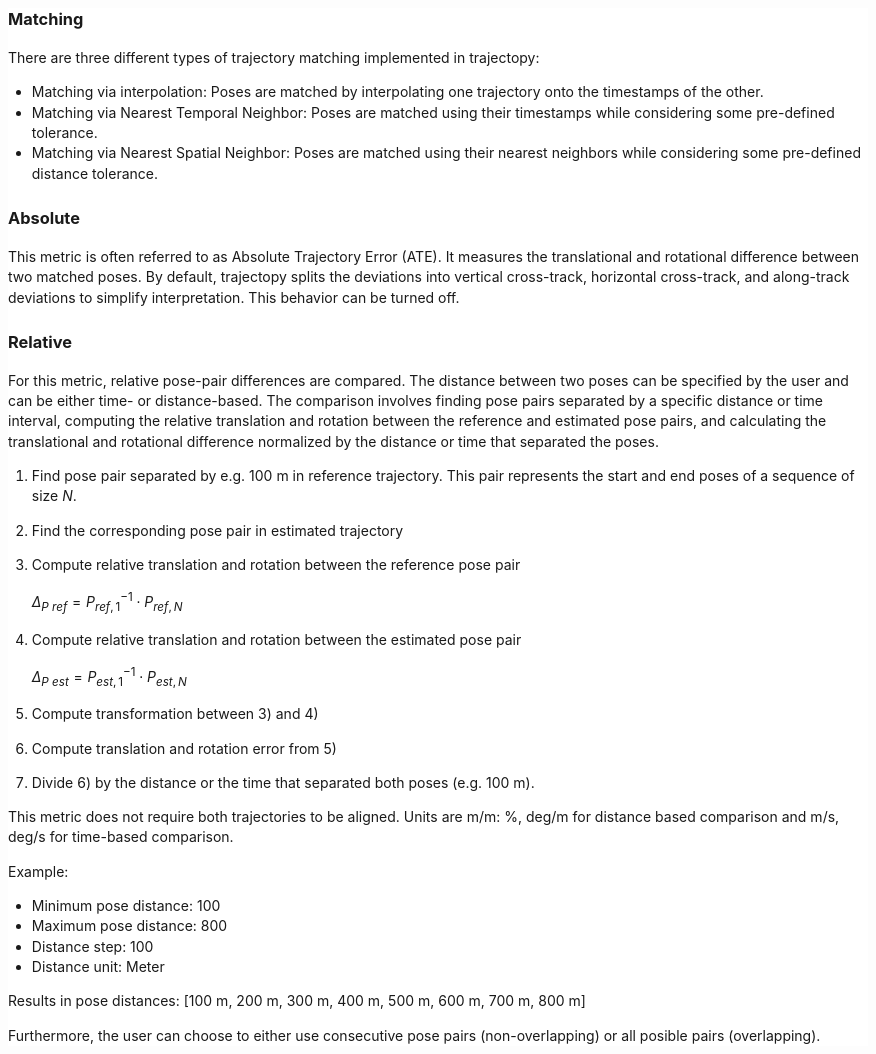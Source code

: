 ### Matching

There are three different types of trajectory matching implemented in trajectopy:
* Matching via interpolation: Poses are matched by interpolating one trajectory onto the timestamps of the other.
* Matching via Nearest Temporal Neighbor: Poses are matched using their timestamps while considering some pre-defined tolerance.
* Matching via Nearest Spatial Neighbor: Poses are matched using their nearest neighbors while considering some pre-defined distance tolerance.

### Absolute

This metric is often referred to as Absolute Trajectory Error (ATE). It measures the translational and rotational difference between two matched poses. By default, trajectopy splits the deviations into vertical cross-track, horizontal cross-track, and along-track deviations to simplify interpretation. This behavior can be turned off.

### Relative

For this metric, relative pose-pair differences are compared. The distance between two poses can be specified by the user and can be either time- or distance-based. The comparison involves finding pose pairs separated by a specific distance or time interval, computing the relative translation and rotation between the reference and estimated pose pairs, and calculating the translational and rotational difference normalized by the distance or time that separated the poses.

1. Find pose pair separated by e.g. 100 m in reference trajectory. This pair represents the start and end poses of a sequence of size $N$.
2. Find the corresponding pose pair in estimated trajectory
3. Compute relative translation and rotation between the reference pose pair

    $\Delta_{P~ref} = P_{ref, 1}^{-1} \cdot P_{ref, N}$

4. Compute relative translation and rotation between the estimated pose pair

    $\Delta_{P~est} = P_{est, 1}^{-1} \cdot P_{est, N}$

5. Compute transformation between 3) and 4)

6. Compute translation and rotation error from 5)

7. Divide 6) by the distance or the time that separated both poses (e.g. 100 m).

This metric does not require both trajectories to be aligned. Units are m/m: %, deg/m for distance based comparison and m/s, deg/s for time-based comparison. 

Example:

- Minimum pose distance: 100
- Maximum pose distance: 800
- Distance step: 100
- Distance unit: Meter

Results in pose distances: [100 m, 200 m, 300 m, 400 m, 500 m, 600 m, 700 m, 800 m]

Furthermore, the user can choose to either use consecutive pose pairs (non-overlapping) or all posible pairs (overlapping).
